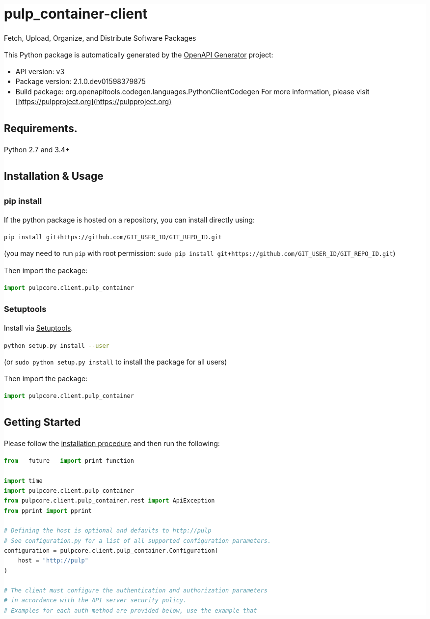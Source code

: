 # pulp_container-client
Fetch, Upload, Organize, and Distribute Software Packages

This Python package is automatically generated by the [OpenAPI Generator](https://openapi-generator.tech) project:

- API version: v3
- Package version: 2.1.0.dev01598379875
- Build package: org.openapitools.codegen.languages.PythonClientCodegen
For more information, please visit [https://pulpproject.org](https://pulpproject.org)

## Requirements.

Python 2.7 and 3.4+

## Installation & Usage
### pip install

If the python package is hosted on a repository, you can install directly using:

```sh
pip install git+https://github.com/GIT_USER_ID/GIT_REPO_ID.git
```
(you may need to run `pip` with root permission: `sudo pip install git+https://github.com/GIT_USER_ID/GIT_REPO_ID.git`)

Then import the package:
```python
import pulpcore.client.pulp_container
```

### Setuptools

Install via [Setuptools](http://pypi.python.org/pypi/setuptools).

```sh
python setup.py install --user
```
(or `sudo python setup.py install` to install the package for all users)

Then import the package:
```python
import pulpcore.client.pulp_container
```

## Getting Started

Please follow the [installation procedure](#installation--usage) and then run the following:

```python
from __future__ import print_function

import time
import pulpcore.client.pulp_container
from pulpcore.client.pulp_container.rest import ApiException
from pprint import pprint

# Defining the host is optional and defaults to http://pulp
# See configuration.py for a list of all supported configuration parameters.
configuration = pulpcore.client.pulp_container.Configuration(
    host = "http://pulp"
)

# The client must configure the authentication and authorization parameters
# in accordance with the API server security policy.
# Examples for each auth method are provided below, use the example that
```